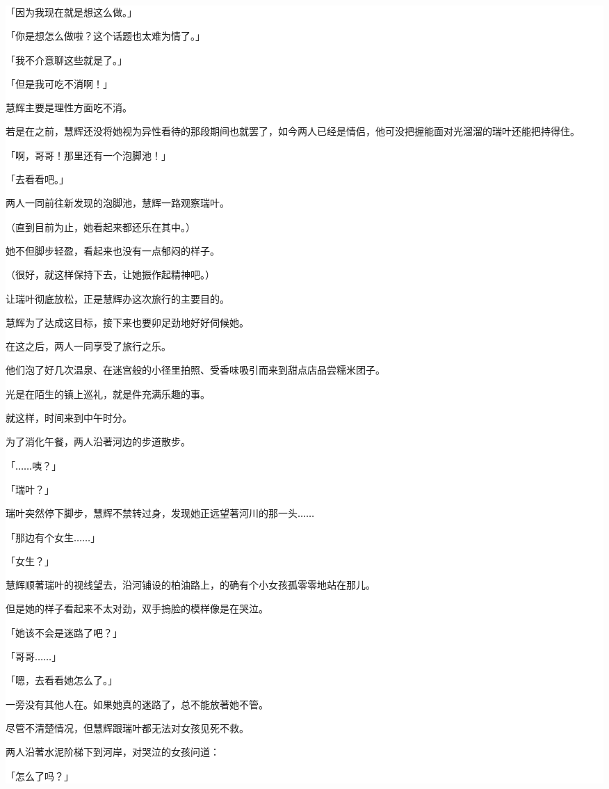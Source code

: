 「因为我现在就是想这么做。」

「你是想怎么做啦？这个话题也太难为情了。」

「我不介意聊这些就是了。」

「但是我可吃不消啊！」

慧辉主要是理性方面吃不消。

若是在之前，慧辉还没将她视为异性看待的那段期间也就罢了，如今两人已经是情侣，他可没把握能面对光溜溜的瑞叶还能把持得住。

「啊，哥哥！那里还有一个泡脚池！」

「去看看吧。」

两人一同前往新发现的泡脚池，慧辉一路观察瑞叶。

（直到目前为止，她看起来都还乐在其中。）

她不但脚步轻盈，看起来也没有一点郁闷的样子。

（很好，就这样保持下去，让她振作起精神吧。）

让瑞叶彻底放松，正是慧辉办这次旅行的主要目的。

慧辉为了达成这目标，接下来也要卯足劲地好好伺候她。

在这之后，两人一同享受了旅行之乐。

他们泡了好几次温泉、在迷宫般的小径里拍照、受香味吸引而来到甜点店品尝糯米团子。

光是在陌生的镇上巡礼，就是件充满乐趣的事。

就这样，时间来到中午时分。

为了消化午餐，两人沿著河边的步道散步。

「……咦？」

「瑞叶？」

瑞叶突然停下脚步，慧辉不禁转过身，发现她正远望著河川的那一头……

「那边有个女生……」

「女生？」

慧辉顺著瑞叶的视线望去，沿河铺设的柏油路上，的确有个小女孩孤零零地站在那儿。

但是她的样子看起来不太对劲，双手摀脸的模样像是在哭泣。

「她该不会是迷路了吧？」

「哥哥……」

「嗯，去看看她怎么了。」

一旁没有其他人在。如果她真的迷路了，总不能放著她不管。

尽管不清楚情况，但慧辉跟瑞叶都无法对女孩见死不救。

两人沿著水泥阶梯下到河岸，对哭泣的女孩问道：

「怎么了吗？」
